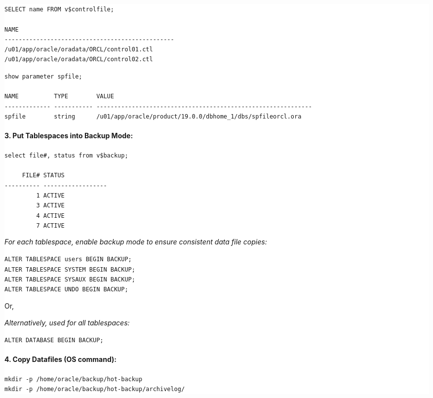 ```
SELECT name FROM v$controlfile;

NAME
------------------------------------------------
/u01/app/oracle/oradata/ORCL/control01.ctl
/u01/app/oracle/oradata/ORCL/control02.ctl
```




```
show parameter spfile;

NAME          TYPE        VALUE
------------- ----------- -------------------------------------------------------------
spfile        string      /u01/app/oracle/product/19.0.0/dbhome_1/dbs/spfileorcl.ora
```





#### 3. Put Tablespaces into Backup Mode:

```
select file#, status from v$backup;

     FILE# STATUS
---------- ------------------
         1 ACTIVE
         3 ACTIVE
         4 ACTIVE
         7 ACTIVE
```



_For each tablespace, enable backup mode to ensure consistent data file copies:_
```
ALTER TABLESPACE users BEGIN BACKUP;
ALTER TABLESPACE SYSTEM BEGIN BACKUP;
ALTER TABLESPACE SYSAUX BEGIN BACKUP;
ALTER TABLESPACE UNDO BEGIN BACKUP;
```


Or,

_Alternatively, used for all tablespaces:_
```
ALTER DATABASE BEGIN BACKUP;
```



#### 4. Copy Datafiles (OS command):

```
mkdir -p /home/oracle/backup/hot-backup
mkdir -p /home/oracle/backup/hot-backup/archivelog/
```
